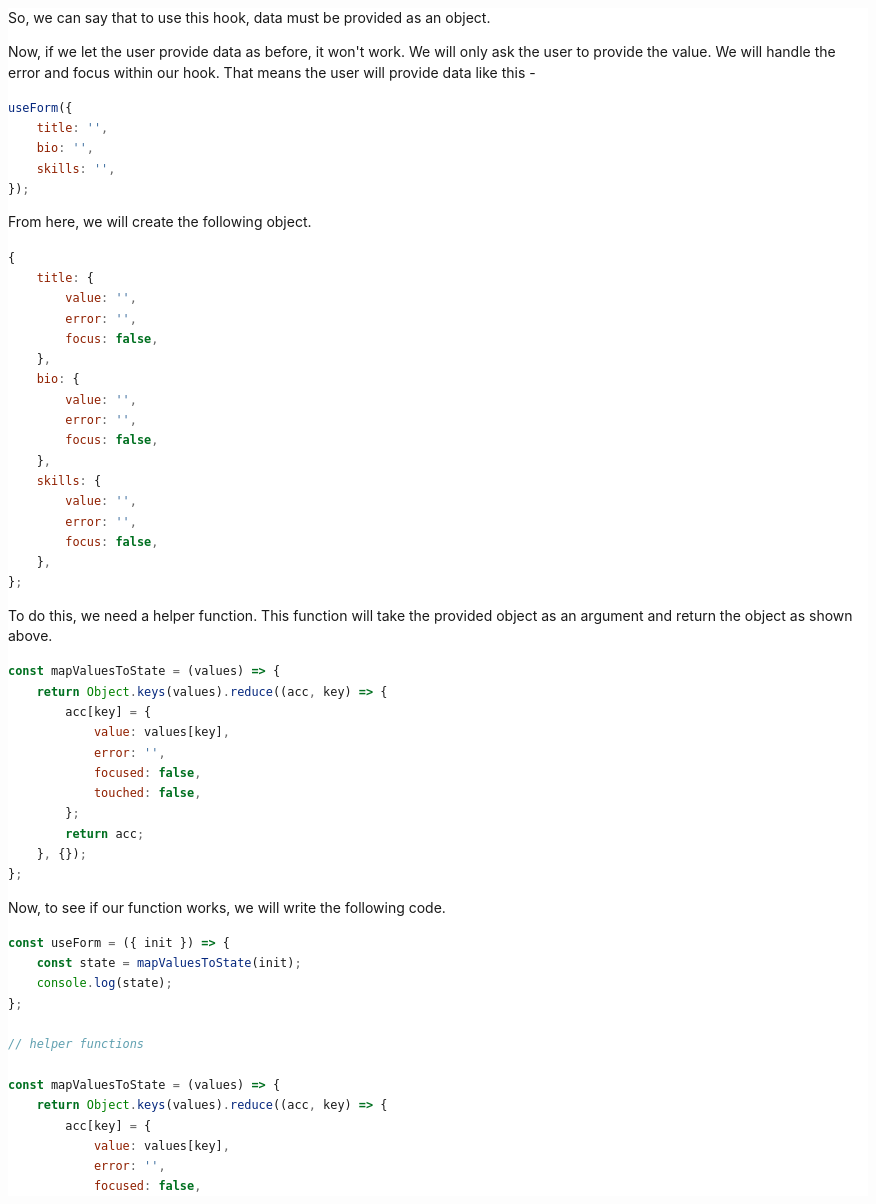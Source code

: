 So, we can say that to use this hook, data must be provided as an object.

Now, if we let the user provide data as before, it won't work. We will only ask the user to provide the value. We will handle the error and focus within our hook. That means the user will provide data like this -

```jsx
useForm({
    title: '',
    bio: '',
    skills: '',
});
```

From here, we will create the following object.

```jsx
{
    title: {
        value: '',
        error: '',
        focus: false,
    },
    bio: {
        value: '',
        error: '',
        focus: false,
    },
    skills: {
        value: '',
        error: '',
        focus: false,
    },
};
```

To do this, we need a helper function. This function will take the provided object as an argument and return the object as shown above.

```jsx
const mapValuesToState = (values) => {
    return Object.keys(values).reduce((acc, key) => {
        acc[key] = {
            value: values[key],
            error: '',
            focused: false,
            touched: false,
        };
        return acc;
    }, {});
};
```

Now, to see if our function works, we will write the following code.

```js
const useForm = ({ init }) => {
    const state = mapValuesToState(init);
    console.log(state);
};

// helper functions

const mapValuesToState = (values) => {
    return Object.keys(values).reduce((acc, key) => {
        acc[key] = {
            value: values[key],
            error: '',
            focused: false,
```